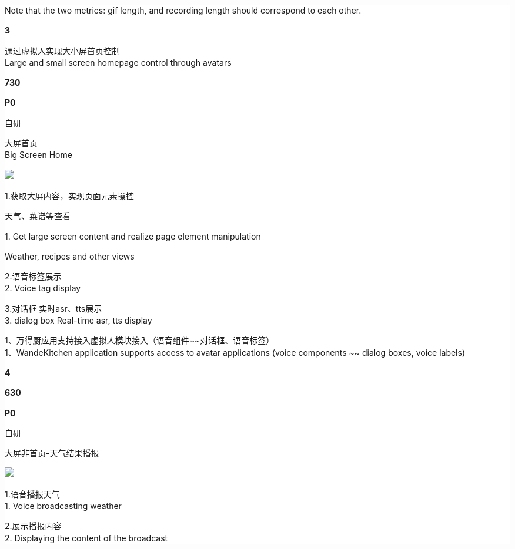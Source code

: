 Note that the two metrics: gif length, and recording length should correspond to each other.

  

  

  

**3**

通过虚拟人实现大小屏首页控制  
Large and small screen homepage control through avatars

**730**

**P0**

自研

大屏首页  
Big Screen Home

![](/download/thumbnails/123658843/image2024-5-24_10-25-37.png?version=1&modificationDate=1716517538284&api=v2)

1.获取大屏内容，实现页面元素操控

天气、菜谱等查看

1\. Get large screen content and realize page element manipulation

Weather, recipes and other views

2.语音标签展示  
2\. Voice tag display

3.对话框 实时asr、tts展示  
3\. dialog box Real-time asr, tts display

1、万得厨应用支持接入虚拟人模块接入（语音组件~~对话框、语音标签）  
1、WandeKitchen application supports access to avatar applications (voice components ~~ dialog boxes, voice labels)

  

  

  

  

**4**

**630**

**P0**

自研

大屏非首页-天气结果播报

![](/download/thumbnails/123658843/image2024-5-27_8-57-33.png?version=1&modificationDate=1716771454234&api=v2)

1.语音播报天气  
1\. Voice broadcasting weather

2.展示播报内容  
2\. Displaying the content of the broadcast
